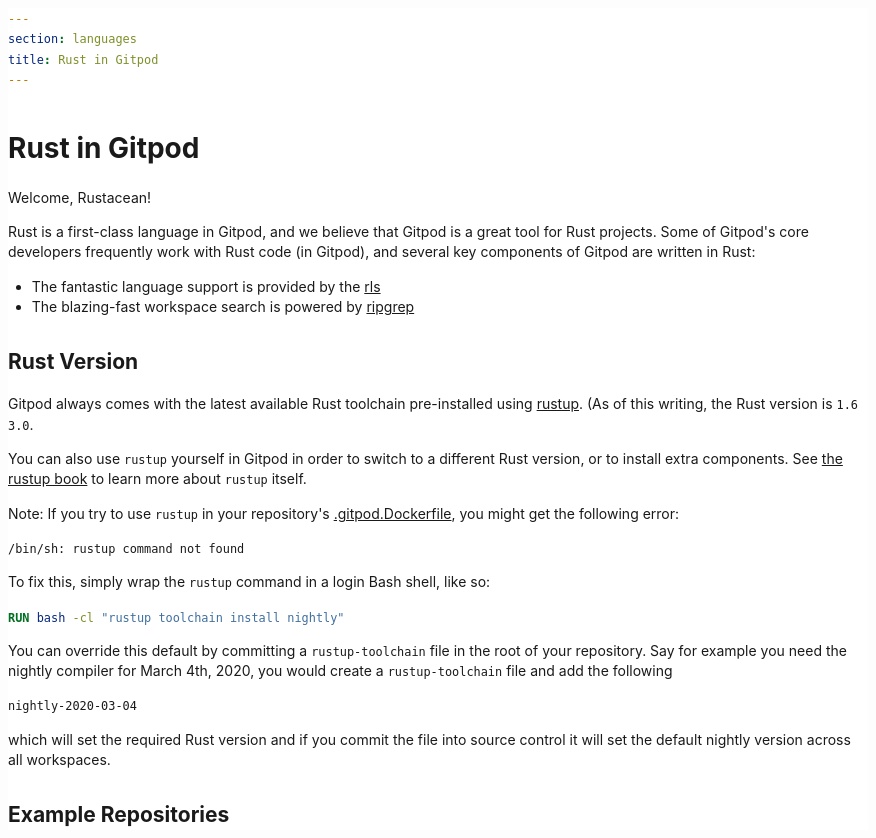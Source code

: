 ```yaml
---
section: languages
title: Rust in Gitpod
---
```


<script context="module">
  export const prerender = true;
</script>

# Rust in Gitpod

Welcome, Rustacean!

Rust is a first-class language in Gitpod, and we believe that Gitpod is a great tool for Rust projects. Some of Gitpod's core developers frequently work with Rust code (in Gitpod), and several key components of Gitpod are written in Rust:

- The fantastic language support is provided by the [rls](https://github.com/rust-lang/rls)
- The blazing-fast workspace search is powered by [ripgrep](https://github.com/BurntSushi/ripgrep)

## Rust Version

Gitpod always comes with the latest available Rust toolchain pre-installed using [rustup](https://rustup.rs/). (As of this writing, the Rust version is `1.63.0`.

You can also use `rustup` yourself in Gitpod in order to switch to a different Rust version, or to install extra components. See [the rustup book](https://rust-lang.github.io/rustup/index.html) to learn more about `rustup` itself.

Note: If you try to use `rustup` in your repository's [.gitpod.Dockerfile](/docs/configure/workspaces/workspace-image), you might get the following error:

```
/bin/sh: rustup command not found
```

To fix this, simply wrap the `rustup` command in a login Bash shell, like so:

```dockerfile
RUN bash -cl "rustup toolchain install nightly"
```

You can override this default by committing a `rustup-toolchain` file in the root of your repository. Say for example you need the nightly compiler for March 4th, 2020, you would create a `rustup-toolchain` file and add the following

```text
nightly-2020-03-04
```

which will set the required Rust version and if you commit the file into source control it will set the default nightly version across all workspaces.

## Example Repositories
